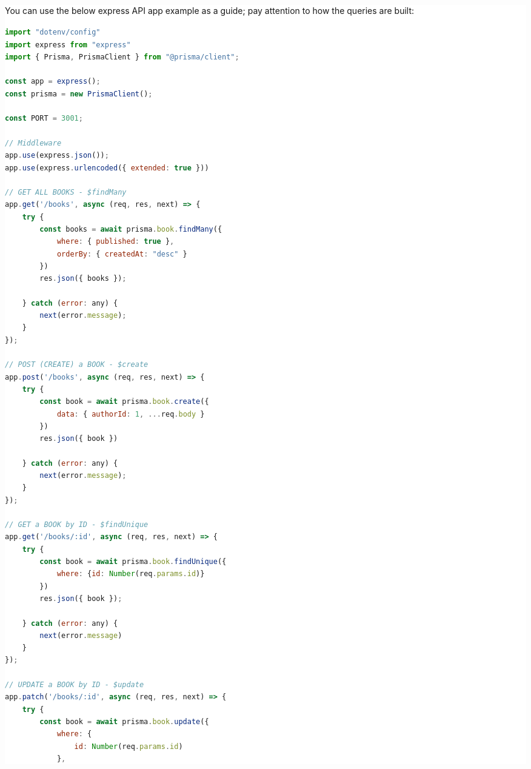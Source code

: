 You can use the below express API app example as a guide; pay attention to how the queries are built:

```js
import "dotenv/config"
import express from "express"
import { Prisma, PrismaClient } from "@prisma/client";

const app = express();
const prisma = new PrismaClient();

const PORT = 3001;

// Middleware
app.use(express.json());
app.use(express.urlencoded({ extended: true }))

// GET ALL BOOKS - $findMany
app.get('/books', async (req, res, next) => {
    try {
        const books = await prisma.book.findMany({
            where: { published: true },
            orderBy: { createdAt: "desc" }
        })
        res.json({ books });

    } catch (error: any) {
        next(error.message);
    }
});

// POST (CREATE) a BOOK - $create
app.post('/books', async (req, res, next) => {
    try {
        const book = await prisma.book.create({
            data: { authorId: 1, ...req.body }
        })
        res.json({ book })

    } catch (error: any) {
        next(error.message);
    }
});

// GET a BOOK by ID - $findUnique
app.get('/books/:id', async (req, res, next) => {
    try {
        const book = await prisma.book.findUnique({
            where: {id: Number(req.params.id)}
        })
        res.json({ book });

    } catch (error: any) {
        next(error.message)
    }
});

// UPDATE a BOOK by ID - $update
app.patch('/books/:id', async (req, res, next) => {
    try {
        const book = await prisma.book.update({
            where: {
                id: Number(req.params.id)
            },
```